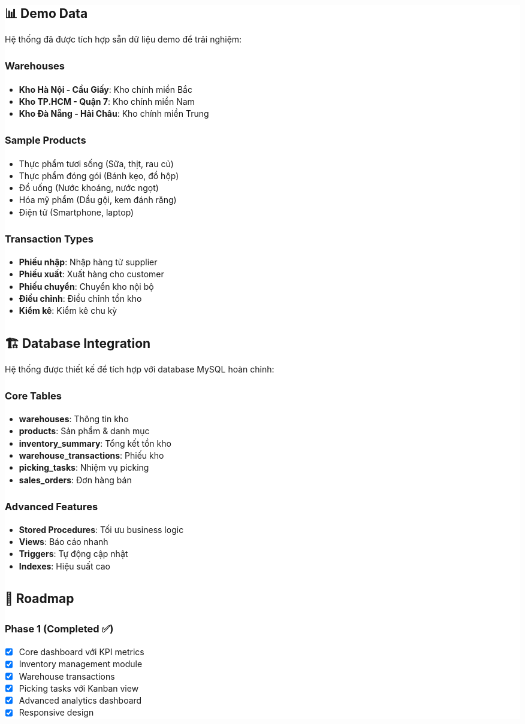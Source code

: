 ## 📊 Demo Data

Hệ thống đã được tích hợp sẵn dữ liệu demo để trải nghiệm:

### Warehouses
- **Kho Hà Nội - Cầu Giấy**: Kho chính miền Bắc
- **Kho TP.HCM - Quận 7**: Kho chính miền Nam  
- **Kho Đà Nẵng - Hải Châu**: Kho chính miền Trung

### Sample Products
- Thực phẩm tươi sống (Sữa, thịt, rau củ)
- Thực phẩm đóng gói (Bánh kẹo, đồ hộp)
- Đồ uống (Nước khoáng, nước ngọt)
- Hóa mỹ phẩm (Dầu gội, kem đánh răng)
- Điện tử (Smartphone, laptop)

### Transaction Types
- **Phiếu nhập**: Nhập hàng từ supplier
- **Phiếu xuất**: Xuất hàng cho customer
- **Phiếu chuyển**: Chuyển kho nội bộ
- **Điều chỉnh**: Điều chỉnh tồn kho
- **Kiểm kê**: Kiểm kê chu kỳ

## 🏗️ Database Integration

Hệ thống được thiết kế để tích hợp với database MySQL hoàn chỉnh:

### Core Tables
- **warehouses**: Thông tin kho
- **products**: Sản phẩm & danh mục
- **inventory_summary**: Tổng kết tồn kho
- **warehouse_transactions**: Phiếu kho
- **picking_tasks**: Nhiệm vụ picking
- **sales_orders**: Đơn hàng bán

### Advanced Features
- **Stored Procedures**: Tối ưu business logic
- **Views**: Báo cáo nhanh
- **Triggers**: Tự động cập nhật
- **Indexes**: Hiệu suất cao

## 🎯 Roadmap

### Phase 1 (Completed ✅)
- [x] Core dashboard với KPI metrics
- [x] Inventory management module
- [x] Warehouse transactions
- [x] Picking tasks với Kanban view
- [x] Advanced analytics dashboard
- [x] Responsive design
